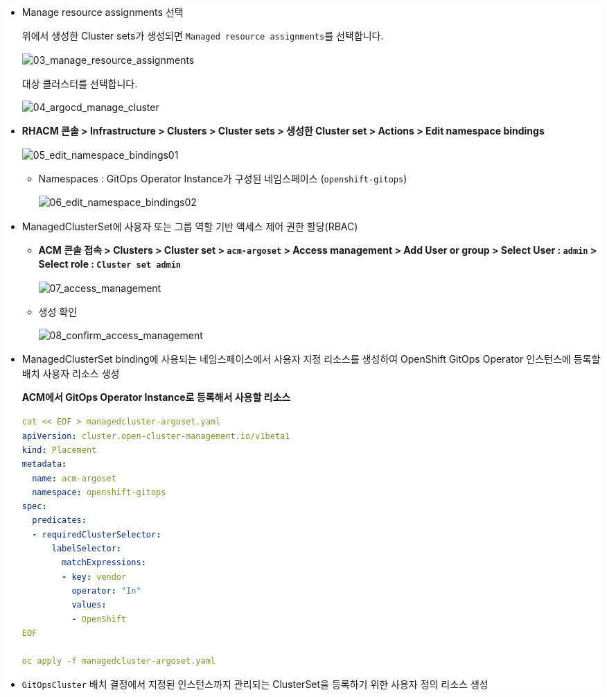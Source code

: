 - Manage resource assignments 선택

  위에서 생성한 Cluster  sets가 생성되면 `Managed resource assignments`를 선택합니다.

  ![03_manage_resource_assignments](C:\Works\01_자료\01_OCP\05_OCP_Demo_hyou\ApplicationSet_RHACM\03_manage_resource_assignments.png)

  대상 클러스터를 선택합니다.

  ![04_argocd_manage_cluster](C:\Works\01_자료\01_OCP\2024_롯데이노베이트_OV_PoC\images\04_argocd_manage_cluster.png)

- **RHACM 콘솔 > Infrastructure > Clusters > Cluster sets > 생성한 Cluster set > Actions > Edit namespace bindings**

  ![05_edit_namespace_bindings01](C:\Works\01_자료\01_OCP\05_OCP_Demo_hyou\ApplicationSet_RHACM\05_edit_namespace_bindings01.png)
  - Namespaces : GitOps Operator Instance가 구성된 네임스페이스 (`openshift-gitops`)

    ![06_edit_namespace_bindings02](C:\Works\01_자료\01_OCP\05_OCP_Demo_hyou\ApplicationSet_RHACM\06_edit_namespace_bindings02.png)

- ManagedClusterSet에 사용자 또는 그룹 역할 기반 액세스 제어 권한 할당(RBAC)
  - **ACM 콘솔 접속 > Clusters > Cluster set > `acm-argoset` > Access management > Add User or group > Select User : `admin` > Select role : `Cluster set admin`**

    ![07_access_management](C:\Works\01_자료\01_OCP\05_OCP_Demo_hyou\ApplicationSet_RHACM\07_access_management.png)

  - 생성 확인

    ![08_confirm_access_management](C:\Works\01_자료\01_OCP\05_OCP_Demo_hyou\ApplicationSet_RHACM\08_confirm_access_management.png)

- ManagedClusterSet binding에 사용되는 네임스페이스에서 사용자 지정 리소스를 생성하여 OpenShift GitOps Operator 인스턴스에 등록할 배치 사용자 리소스 생성

  **ACM에서 GitOps Operator Instance로 등록해서 사용할 리소스**

  ```yaml
  cat << EOF > managedcluster-argoset.yaml
  apiVersion: cluster.open-cluster-management.io/v1beta1
  kind: Placement
  metadata:
    name: acm-argoset
    namespace: openshift-gitops
  spec:
    predicates:
    - requiredClusterSelector:
        labelSelector:
          matchExpressions:
          - key: vendor
            operator: "In"
            values:
            - OpenShift
  EOF
  
  oc apply -f managedcluster-argoset.yaml
  ```

- `GitOpsCluster` 배치 결정에서 지정된 인스턴스까지 관리되는 ClusterSet을 등록하기 위한 사용자 정의 리소스 생성
